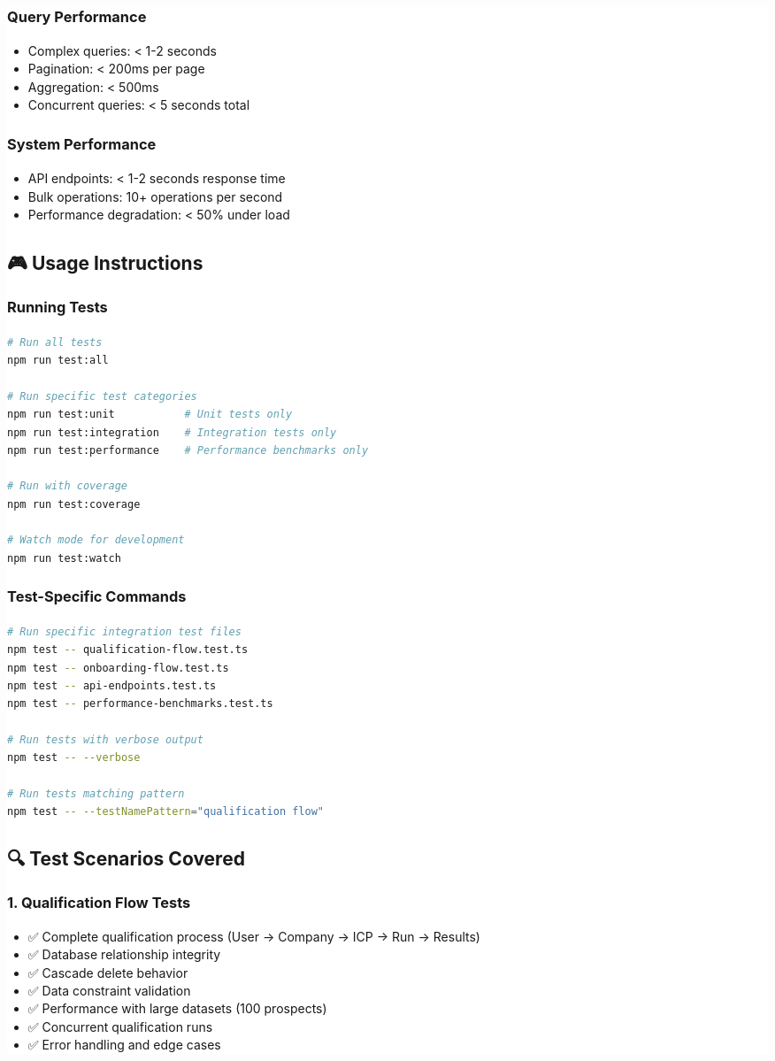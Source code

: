 ### Query Performance
- Complex queries: < 1-2 seconds
- Pagination: < 200ms per page
- Aggregation: < 500ms
- Concurrent queries: < 5 seconds total

### System Performance
- API endpoints: < 1-2 seconds response time
- Bulk operations: 10+ operations per second
- Performance degradation: < 50% under load

## 🎮 Usage Instructions

### Running Tests

```bash
# Run all tests
npm run test:all

# Run specific test categories
npm run test:unit           # Unit tests only
npm run test:integration    # Integration tests only
npm run test:performance    # Performance benchmarks only

# Run with coverage
npm run test:coverage

# Watch mode for development
npm run test:watch
```

### Test-Specific Commands

```bash
# Run specific integration test files
npm test -- qualification-flow.test.ts
npm test -- onboarding-flow.test.ts
npm test -- api-endpoints.test.ts
npm test -- performance-benchmarks.test.ts

# Run tests with verbose output
npm test -- --verbose

# Run tests matching pattern
npm test -- --testNamePattern="qualification flow"
```

## 🔍 Test Scenarios Covered

### 1. **Qualification Flow Tests**
- ✅ Complete qualification process (User → Company → ICP → Run → Results)
- ✅ Database relationship integrity
- ✅ Cascade delete behavior
- ✅ Data constraint validation
- ✅ Performance with large datasets (100 prospects)
- ✅ Concurrent qualification runs
- ✅ Error handling and edge cases
